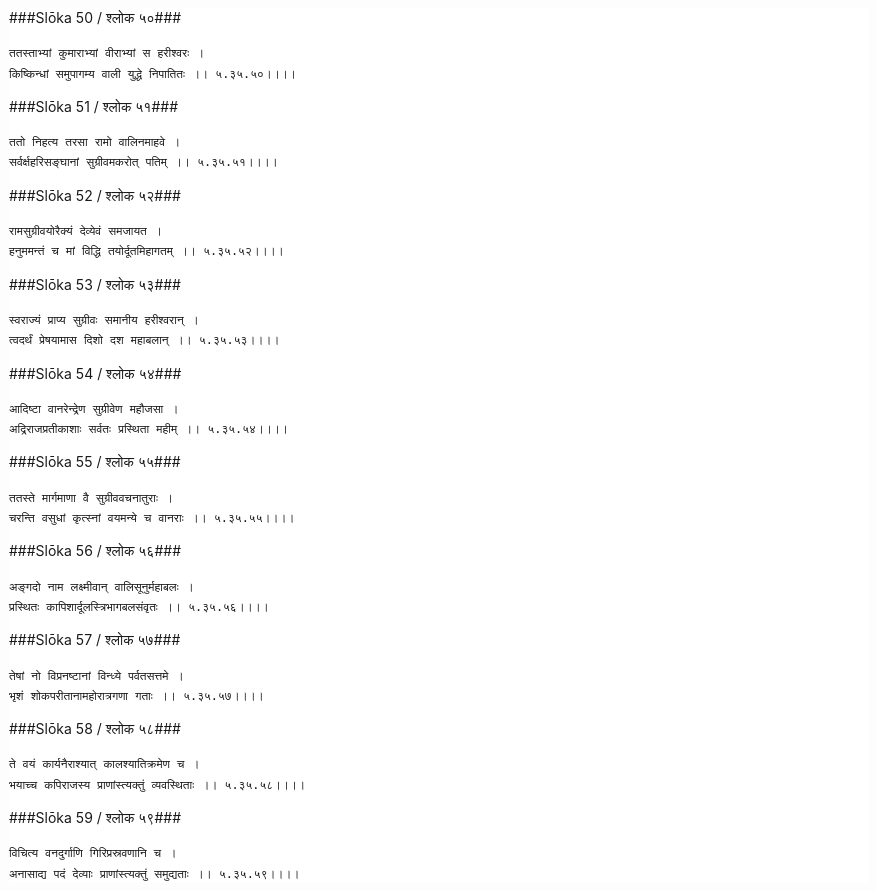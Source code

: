 
###Slōka 50 / श्लोक ५०###


    ततस्ताभ्यां कुमाराभ्यां वीराभ्यां स हरीश्वरः ।
    किष्किन्धां समुपागम्य वाली युद्धे निपातितः ।। ५.३५.५०।।।।


###Slōka 51 / श्लोक ५१###


    ततो निहत्य तरसा रामो वालिनमाहवे ।
    सर्वर्क्षहरिसङ्घानां सुग्रीवमकरोत् पतिम् ।। ५.३५.५१।।।।


###Slōka 52 / श्लोक ५२###


    रामसुग्रीवयोरैक्यं देव्येवं समजायत ।
    हनुममन्तं च मां विद्धि तयोर्दूतमिहागतम् ।। ५.३५.५२।।।।


###Slōka 53 / श्लोक ५३###


    स्वराज्यं प्राप्य सुग्रीवः समानीय हरीश्वरान् ।
    त्वदर्थं प्रेषयामास दिशो दश महाबलान् ।। ५.३५.५३।।।।


###Slōka 54 / श्लोक ५४###


    आदिष्टा वानरेन्द्रेण सुग्रीवेण महौजसा ।
    अद्रिराजप्रतीकाशाः सर्वतः प्रस्थिता महीम् ।। ५.३५.५४।।।।


###Slōka 55 / श्लोक ५५###


    ततस्ते मार्गमाणा वै सुग्रीववचनातुराः ।
    चरन्ति वसुधां कृत्स्नां वयमन्ये च वानराः ।। ५.३५.५५।।।।


###Slōka 56 / श्लोक ५६###


    अङ्गदो नाम लक्ष्मीवान् वालिसूनुर्महाबलः ।
    प्रस्थितः कापिशार्दूलस्त्रिभागबलसंवृतः ।। ५.३५.५६।।।।


###Slōka 57 / श्लोक ५७###


    तेषां नो विप्रनष्टानां विन्ध्ये पर्वतसत्तमे ।
    भृशं शोकपरीतानामहोरात्रगणा गताः ।। ५.३५.५७।।।।


###Slōka 58 / श्लोक ५८###


    ते वयं कार्यनैराश्यात् कालश्यातिक्रमेण च ।
    भयाच्च कपिराजस्य प्राणांस्त्यक्तुं व्यवस्थिताः ।। ५.३५.५८।।।।


###Slōka 59 / श्लोक ५९###


    विचित्य वनदुर्गाणि गिरिप्रस्रवणानि च ।
    अनासाद्य पदं देव्याः प्राणांस्त्यक्तुं समुद्यताः ।। ५.३५.५९।।।।
